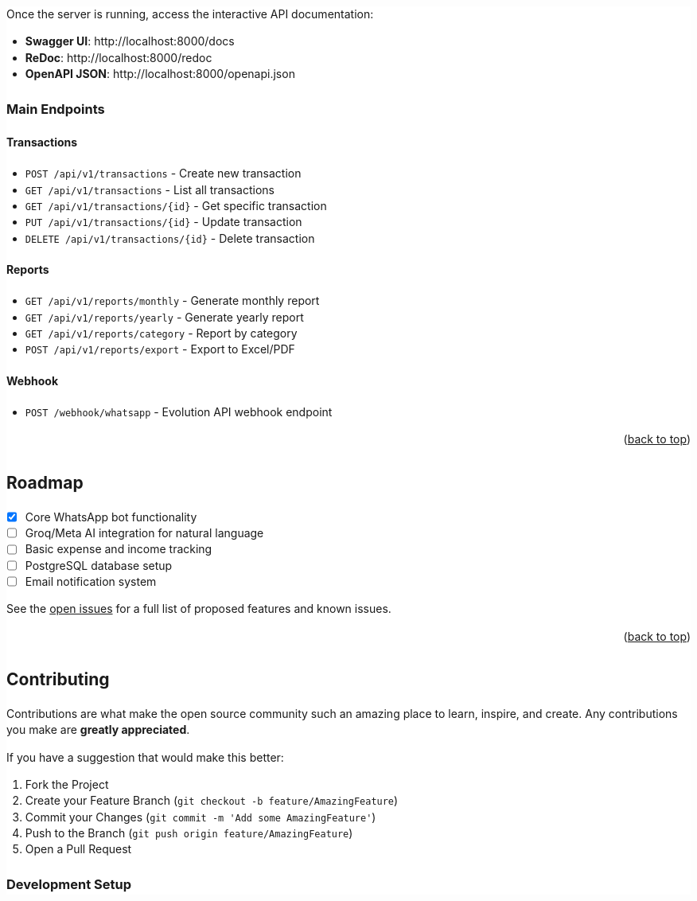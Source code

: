 Once the server is running, access the interactive API documentation:

- **Swagger UI**: http://localhost:8000/docs
- **ReDoc**: http://localhost:8000/redoc
- **OpenAPI JSON**: http://localhost:8000/openapi.json

### Main Endpoints

#### Transactions
- `POST /api/v1/transactions` - Create new transaction
- `GET /api/v1/transactions` - List all transactions
- `GET /api/v1/transactions/{id}` - Get specific transaction
- `PUT /api/v1/transactions/{id}` - Update transaction
- `DELETE /api/v1/transactions/{id}` - Delete transaction

#### Reports
- `GET /api/v1/reports/monthly` - Generate monthly report
- `GET /api/v1/reports/yearly` - Generate yearly report
- `GET /api/v1/reports/category` - Report by category
- `POST /api/v1/reports/export` - Export to Excel/PDF

#### Webhook
- `POST /webhook/whatsapp` - Evolution API webhook endpoint

<p align="right">(<a href="#readme-top">back to top</a>)</p>

## Roadmap

- [x] Core WhatsApp bot functionality
- [ ] Groq/Meta AI integration for natural language
- [ ] Basic expense and income tracking
- [ ] PostgreSQL database setup
- [ ] Email notification system

See the [open issues](https://github.com/alonsojj/BellyCountBot/issues) for a full list of proposed features and known issues.

<p align="right">(<a href="#readme-top">back to top</a>)</p>

## Contributing

Contributions are what make the open source community such an amazing place to learn, inspire, and create. Any contributions you make are **greatly appreciated**.

If you have a suggestion that would make this better:

1. Fork the Project
2. Create your Feature Branch (`git checkout -b feature/AmazingFeature`)
3. Commit your Changes (`git commit -m 'Add some AmazingFeature'`)
4. Push to the Branch (`git push origin feature/AmazingFeature`)
5. Open a Pull Request

### Development Setup


[contributors-shield]: https://img.shields.io/github/contributors/alonsojj/BellyCountBot.svg?style=for-the-badge
[contributors-url]: https://github.com/alonsojj/BellyCountBot/graphs/contributors
[forks-shield]: https://img.shields.io/github/forks/alonsojj/BellyCountBot.svg?style=for-the-badge
[forks-url]: https://github.com/alonsojj/BellyCountBot/network/members
[stars-shield]: https://img.shields.io/github/stars/alonsojj/BellyCountBot.svg?style=for-the-badge
[stars-url]: https://github.com/alonsojj/BellyCountBot/stargazers
[issues-shield]: https://img.shields.io/github/issues/alonsojj/BellyCountBot.svg?style=for-the-badge
[issues-url]: https://github.com/alonsojj/BellyCountBot/issues
[license-shield]: https://img.shields.io/github/license/alonsojj/BellyCountBot.svg?style=for-the-badge
[license-url]: https://github.com/alonsojj/BellyCountBot/blob/master/LICENSE.txt
[linkedin-shield]: https://img.shields.io/badge/-LinkedIn-black.svg?style=for-the-badge&logo=linkedin&colorB=555
[linkedin-url]: https://linkedin.com/in/your_linkedin
[product-screenshot]: images/screenshot.png
[FastAPI-badge]: https://img.shields.io/badge/FastAPI-009485.svg?logo=fastapi&logoColor=white&style=for-the-badge
[FastAPI-url]: https://fastapi.tiangolo.com/
[Python-badge]: https://img.shields.io/badge/Python-3776AB?logo=python&logoColor=white&style=for-the-badge
[Python-url]: https://www.python.org/
[PostgreSQL-badge]: https://img.shields.io/badge/PostgreSQL-316192?logo=postgresql&logoColor=white&style=for-the-badge
[PostgreSQL-url]: https://www.postgresql.org/
[Docker-badge]: https://img.shields.io/badge/Docker-2496ED?logo=docker&logoColor=white&style=for-the-badge
[Docker-url]: https://www.docker.com/
[Groq-badge]: https://img.shields.io/badge/Groq-000000?logo=&logoColor=white&style=for-the-badge
[Groq-url]: https://groq.com/
[WhatsApp-badge]: https://img.shields.io/badge/WhatsApp-25D366?logo=whatsapp&logoColor=white&style=for-the-badge
[WhatsApp-url]: https://www.whatsapp.com/